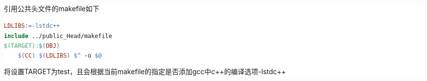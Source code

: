 ```makefile
```
引用公共头文件的makefile如下
```makefile
LDLIBS:=-lstdc++
include ../public_Head/makefile
$(TARGET):$(OBJ)
	$(CC) $(LDLIBS) $^ -o $@
```
将设置TARGET为test，且会根据当前makefile的指定是否添加gcc中c++的编译选项-lstdc++

